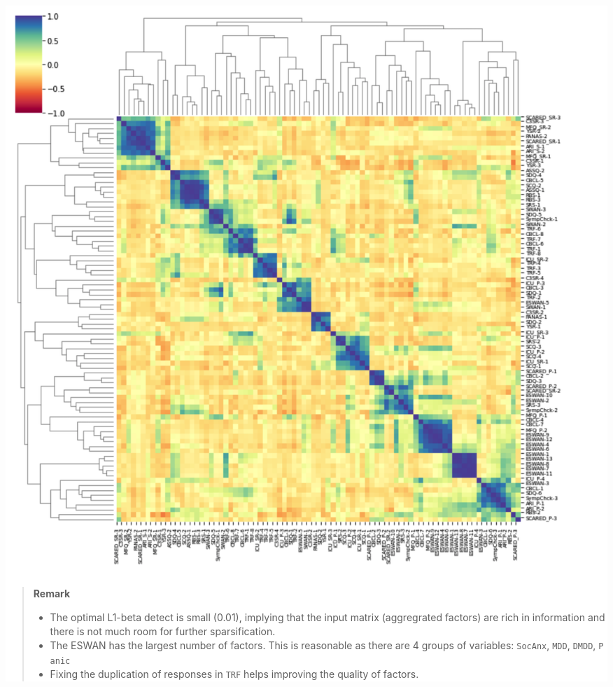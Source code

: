 <img src="2022-06-15-08-30-18.png" width="800"/>

> **Remark**
> - The optimal L1-beta detect is small (0.01), implying that the input matrix (aggregrated factors) are rich in information and there is not much room for further sparsification.
> - The ESWAN has the largest number of factors. This is reasonable as there are 4 groups of variables: `SocAnx`, `MDD`, `DMDD`, `Panic`
> - Fixing the duplication of responses in `TRF` helps improving the quality of factors.
